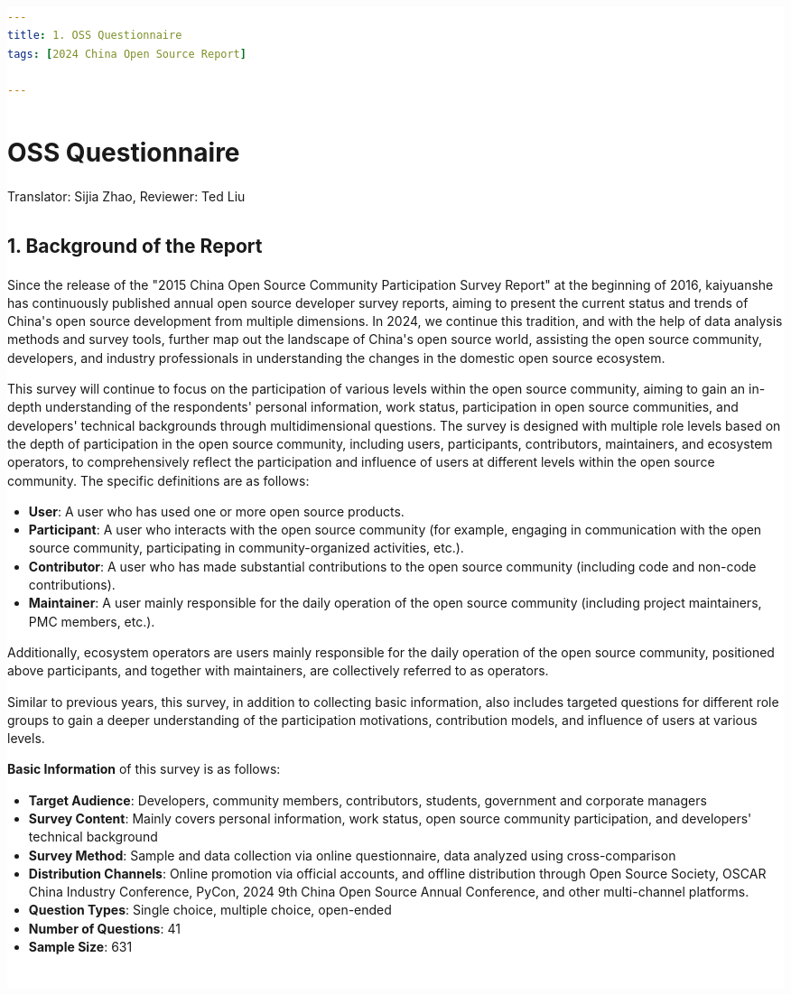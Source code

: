 ```yaml
---
title: 1. OSS Questionnaire
tags: [2024 China Open Source Report]

---
```


# OSS Questionnaire
Translator: Sijia Zhao, Reviewer: Ted Liu

## 1. Background of the Report

Since the release of the "2015 China Open Source Community Participation Survey Report" at the beginning of 2016, kaiyuanshe has continuously published annual open source developer survey reports, aiming to present the current status and trends of China's open source development from multiple dimensions. In 2024, we continue this tradition, and with the help of data analysis methods and survey tools, further map out the landscape of China's open source world, assisting the open source community, developers, and industry professionals in understanding the changes in the domestic open source ecosystem.

This survey will continue to focus on the participation of various levels within the open source community, aiming to gain an in-depth understanding of the respondents' personal information, work status, participation in open source communities, and developers' technical backgrounds through multidimensional questions. The survey is designed with multiple role levels based on the depth of participation in the open source community, including users, participants, contributors, maintainers, and ecosystem operators, to comprehensively reflect the participation and influence of users at different levels within the open source community. The specific definitions are as follows:

- **User**: A user who has used one or more open source products.
- **Participant**: A user who interacts with the open source community (for example, engaging in communication with the open source community, participating in community-organized activities, etc.).
- **Contributor**: A user who has made substantial contributions to the open source community (including code and non-code contributions).
- **Maintainer**: A user mainly responsible for the daily operation of the open source community (including project maintainers, PMC members, etc.).

Additionally, ecosystem operators are users mainly responsible for the daily operation of the open source community, positioned above participants, and together with maintainers, are collectively referred to as operators.

Similar to previous years, this survey, in addition to collecting basic information, also includes targeted questions for different role groups to gain a deeper understanding of the participation motivations, contribution models, and influence of users at various levels.

**Basic Information** of this survey is as follows:

- **Target Audience**: Developers, community members, contributors, students, government and corporate managers
- **Survey Content**: Mainly covers personal information, work status, open source community participation, and developers' technical background
- **Survey Method**: Sample and data collection via online questionnaire, data analyzed using cross-comparison
- **Distribution Channels**: Online promotion via official accounts, and offline distribution through Open Source Society, OSCAR China Industry Conference, PyCon, 2024 9th China Open Source Annual Conference, and other multi-channel platforms.
- **Question Types**: Single choice, multiple choice, open-ended
- **Number of Questions**: 41
- **Sample Size**: 631
<br>
